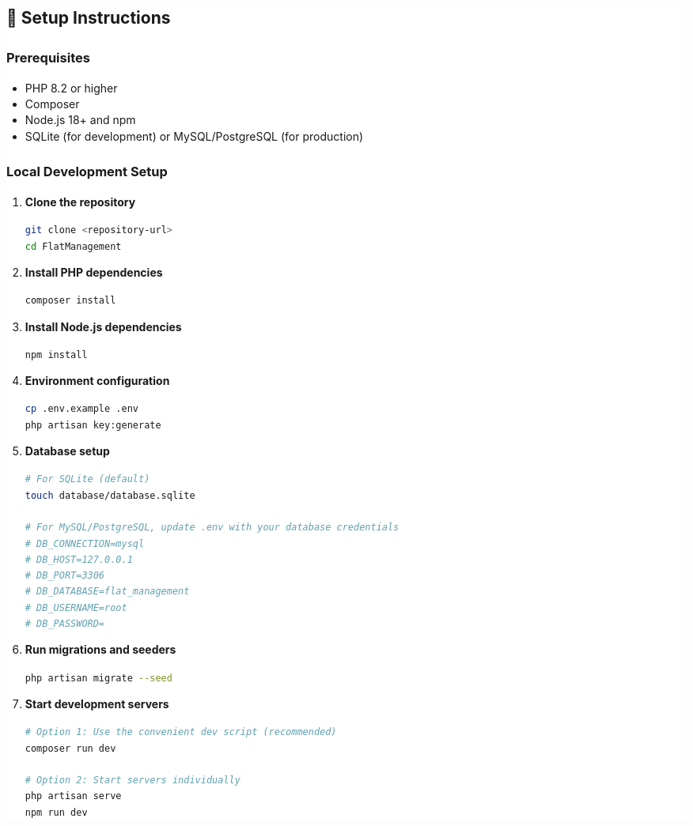 ## 🚀 Setup Instructions

### Prerequisites
- PHP 8.2 or higher
- Composer
- Node.js 18+ and npm
- SQLite (for development) or MySQL/PostgreSQL (for production)

### Local Development Setup

1. **Clone the repository**
   ```bash
   git clone <repository-url>
   cd FlatManagement
   ```

2. **Install PHP dependencies**
   ```bash
   composer install
   ```

3. **Install Node.js dependencies**
   ```bash
   npm install
   ```

4. **Environment configuration**
   ```bash
   cp .env.example .env
   php artisan key:generate
   ```

5. **Database setup**
   ```bash
   # For SQLite (default)
   touch database/database.sqlite
   
   # For MySQL/PostgreSQL, update .env with your database credentials
   # DB_CONNECTION=mysql
   # DB_HOST=127.0.0.1
   # DB_PORT=3306
   # DB_DATABASE=flat_management
   # DB_USERNAME=root
   # DB_PASSWORD=
   ```

6. **Run migrations and seeders**
   ```bash
   php artisan migrate --seed
   ```

7. **Start development servers**
   ```bash
   # Option 1: Use the convenient dev script (recommended)
   composer run dev
   
   # Option 2: Start servers individually
   php artisan serve
   npm run dev
   ```
